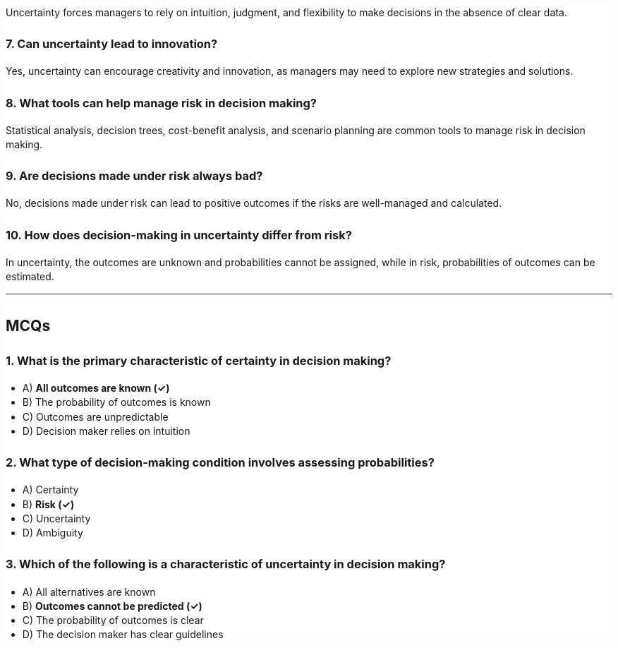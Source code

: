 Uncertainty forces managers to rely on intuition, judgment, and flexibility to make decisions in the absence of clear data.

### 7. Can uncertainty lead to innovation?

Yes, uncertainty can encourage creativity and innovation, as managers may need to explore new strategies and solutions.

### 8. What tools can help manage risk in decision making?

Statistical analysis, decision trees, cost-benefit analysis, and scenario planning are common tools to manage risk in decision making.

### 9. Are decisions made under risk always bad?

No, decisions made under risk can lead to positive outcomes if the risks are well-managed and calculated.

### 10. How does decision-making in uncertainty differ from risk?

In uncertainty, the outcomes are unknown and probabilities cannot be assigned, while in risk, probabilities of outcomes can be estimated.

---

## MCQs

### 1. What is the primary characteristic of certainty in decision making?

- A) **All outcomes are known (✓)**
- B) The probability of outcomes is known
- C) Outcomes are unpredictable
- D) Decision maker relies on intuition

### 2. What type of decision-making condition involves assessing probabilities?

- A) Certainty
- B) **Risk (✓)**
- C) Uncertainty
- D) Ambiguity

### 3. Which of the following is a characteristic of uncertainty in decision making?

- A) All alternatives are known
- B) **Outcomes cannot be predicted (✓)**
- C) The probability of outcomes is clear
- D) The decision maker has clear guidelines
